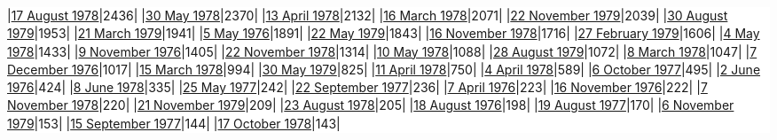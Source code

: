 |[17 August 1978](https://historichansard.net/senate/1978/19780817_senate_31_s78/)|2436|
|[30 May 1978](https://historichansard.net/senate/1978/19780530_senate_31_s77/)|2370|
|[13 April 1978](https://historichansard.net/senate/1978/19780413_senate_31_s76/)|2132|
|[16 March 1978](https://historichansard.net/senate/1978/19780316_senate_31_s76/)|2071|
|[22 November 1979](https://historichansard.net/senate/1979/19791122_senate_31_s83/)|2039|
|[30 August 1979](https://historichansard.net/senate/1979/19790830_senate_31_s82/)|1953|
|[21 March 1979](https://historichansard.net/senate/1979/19790321_senate_31_s80/)|1941|
|[5 May 1976](https://historichansard.net/senate/1976/19760505_senate_30_s68/)|1891|
|[22 May 1979](https://historichansard.net/senate/1979/19790522_senate_31_s81/)|1843|
|[16 November 1978](https://historichansard.net/senate/1978/19781116_senate_31_s79/)|1716|
|[27 February 1979](https://historichansard.net/senate/1979/19790227_senate_31_s80/)|1606|
|[4 May 1978](https://historichansard.net/senate/1978/19780504_senate_31_s77/)|1433|
|[9 November 1976](https://historichansard.net/senate/1976/19761109_senate_30_s70/)|1405|
|[22 November 1978](https://historichansard.net/senate/1978/19781122_senate_31_s79/)|1314|
|[10 May 1978](https://historichansard.net/senate/1978/19780510_senate_31_s77/)|1088|
|[28 August 1979](https://historichansard.net/senate/1979/19790828_senate_31_s82/)|1072|
|[8 March 1978](https://historichansard.net/senate/1978/19780308_senate_31_s76/)|1047|
|[7 December 1976](https://historichansard.net/senate/1976/19761207_senate_30_s70/)|1017|
|[15 March 1978](https://historichansard.net/senate/1978/19780315_senate_31_s76/)|994|
|[30 May 1979](https://historichansard.net/senate/1979/19790530_senate_31_s81/)|825|
|[11 April 1978](https://historichansard.net/senate/1978/19780411_senate_31_s76/)|750|
|[4 April 1978](https://historichansard.net/senate/1978/19780404_senate_31_s76/)|589|
|[6 October 1977](https://historichansard.net/senate/1977/19771006_senate_30_s74/)|495|
|[2 June 1976](https://historichansard.net/senate/1976/19760602_senate_30_s68/)|424|
|[8 June 1978](https://historichansard.net/senate/1978/19780608_senate_31_s77/)|335|
|[25 May 1977](https://historichansard.net/senate/1977/19770525_senate_30_s73/)|242|
|[22 September 1977](https://historichansard.net/senate/1977/19770922_senate_30_s74/)|236|
|[7 April 1976](https://historichansard.net/senate/1976/19760407_senate_30_s67/)|223|
|[16 November 1976](https://historichansard.net/senate/1976/19761116_senate_30_s70/)|222|
|[7 November 1978](https://historichansard.net/senate/1978/19781107_senate_31_s79/)|220|
|[21 November 1979](https://historichansard.net/senate/1979/19791121_senate_31_s83/)|209|
|[23 August 1978](https://historichansard.net/senate/1978/19780823_senate_31_s78/)|205|
|[18 August 1976](https://historichansard.net/senate/1976/19760818_senate_30_s69/)|198|
|[19 August 1977](https://historichansard.net/senate/1977/19770819_senate_30_s74/)|170|
|[6 November 1979](https://historichansard.net/senate/1979/19791106_senate_31_s83/)|153|
|[15 September 1977](https://historichansard.net/senate/1977/19770915_senate_30_s74/)|144|
|[17 October 1978](https://historichansard.net/senate/1978/19781017_senate_31_s79/)|143|